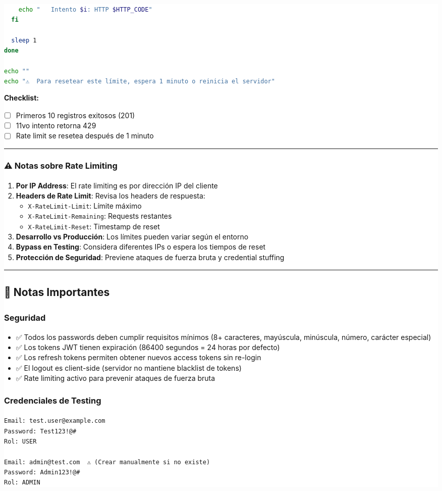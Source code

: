 ```bash
    echo "   Intento $i: HTTP $HTTP_CODE"
  fi

  sleep 1
done

echo ""
echo "⚠️  Para resetear este límite, espera 1 minuto o reinicia el servidor"
```

**Checklist:**

- [ ] Primeros 10 registros exitosos (201)
- [ ] 11vo intento retorna 429
- [ ] Rate limit se resetea después de 1 minuto

---

### ⚠️ Notas sobre Rate Limiting

1. **Por IP Address**: El rate limiting es por dirección IP del cliente
2. **Headers de Rate Limit**: Revisa los headers de respuesta:
   - `X-RateLimit-Limit`: Límite máximo
   - `X-RateLimit-Remaining`: Requests restantes
   - `X-RateLimit-Reset`: Timestamp de reset
3. **Desarrollo vs Producción**: Los límites pueden variar según el entorno
4. **Bypass en Testing**: Considera diferentes IPs o espera los tiempos de reset
5. **Protección de Seguridad**: Previene ataques de fuerza bruta y credential stuffing

---

## 📝 Notas Importantes

### Seguridad

- ✅ Todos los passwords deben cumplir requisitos mínimos (8+ caracteres, mayúscula, minúscula, número, carácter especial)
- ✅ Los tokens JWT tienen expiración (86400 segundos = 24 horas por defecto)
- ✅ Los refresh tokens permiten obtener nuevos access tokens sin re-login
- ✅ El logout es client-side (servidor no mantiene blacklist de tokens)
- ✅ Rate limiting activo para prevenir ataques de fuerza bruta

### Credenciales de Testing

```
Email: test.user@example.com
Password: Test123!@#
Rol: USER

Email: admin@test.com  ⚠️ (Crear manualmente si no existe)
Password: Admin123!@#
Rol: ADMIN
```
